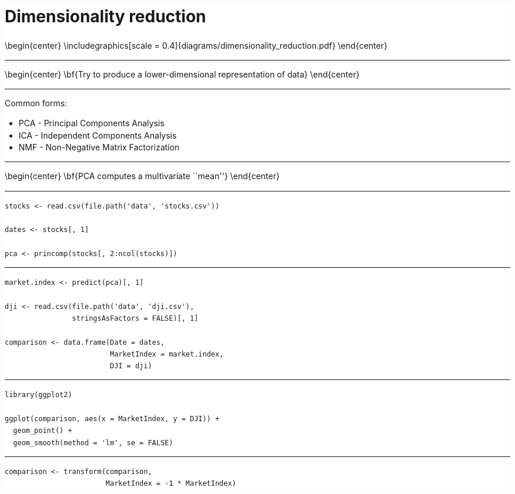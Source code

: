 
# Dimensionality reduction

\begin{center}
    \includegraphics[scale = 0.4]{diagrams/dimensionality_reduction.pdf}
\end{center}

---

\begin{center}
    \bf{Try to produce a lower-dimensional representation of data}
\end{center}

---

Common forms:

* PCA - Principal Components Analysis
* ICA - Independent Components Analysis
* NMF - Non-Negative Matrix Factorization

---

\begin{center}
    \bf{PCA computes a multivariate ``mean''}
\end{center}

---

    stocks <- read.csv(file.path('data', 'stocks.csv'))

    dates <- stocks[, 1]

    pca <- princomp(stocks[, 2:ncol(stocks)])

---

    market.index <- predict(pca)[, 1]

    dji <- read.csv(file.path('data', 'dji.csv'),
                    stringsAsFactors = FALSE)[, 1]

    comparison <- data.frame(Date = dates,
                             MarketIndex = market.index,
                             DJI = dji)

---

    library(ggplot2)

    ggplot(comparison, aes(x = MarketIndex, y = DJI)) +
      geom_point() +
      geom_smooth(method = 'lm', se = FALSE)

---

    comparison <- transform(comparison,
                            MarketIndex = -1 * MarketIndex)
